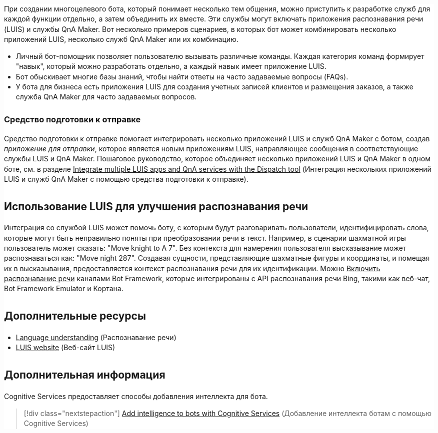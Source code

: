  При создании многоцелевого бота, который понимает несколько тем общения, можно приступить к разработке служб для каждой функции отдельно, а затем объединить их вместе. Эти службы могут включать приложения распознавания речи (LUIS) и службы QnA Maker. Вот несколько примеров сценариев, в которых бот может комбинировать несколько приложений LUIS, несколько служб QnA Maker или их комбинацию.

* Личный бот-помощник позволяет пользователю вызывать различные команды. Каждая категория команд формирует "навык", который можно разработать отдельно, а каждый навык имеет приложение LUIS.
* Бот обыскивает многие базы знаний, чтобы найти ответы на часто задаваемые вопросы (FAQs). 
* У бота для бизнеса есть приложения LUIS для создания учетных записей клиентов и размещения заказов, а также служба QnA Maker для часто задаваемых вопросов.  

### <a name="the-dispatch-tool"></a>Средство подготовки к отправке
Средство подготовки к отправке помогает интегрировать несколько приложений LUIS и служб QnA Maker с ботом, создав *приложение для отправки*, которое является новым приложениям LUIS, направляющее сообщения в соответствующие службы LUIS и QnA Maker. Пошаговое руководство, которое объединяет несколько приложений LUIS и QnA Maker в одном боте, см. в разделе [Integrate multiple LUIS apps and QnA services with the Dispatch tool](./bot-builder-tutorial-dispatch.md) (Интеграция нескольких приложений LUIS и служб QnA Maker с помощью средства подготовки к отправке).

## <a name="use-luis-to-improve-speech-recognition"></a>Использование LUIS для улучшения распознавания речи

Интеграция со службой LUIS может помочь боту, с которым будут разговаривать пользователи, идентифицировать слова, которые могут быть неправильно поняты при преобразовании речи в текст.  Например, в сценарии шахматной игры пользователь может сказать: "Move knight to A 7". Без контекста для намерения пользователя высказывание может распознаваться как: "Move night 287". Создавая сущности, представляющие шахматные фигуры и координаты, и помещая их в высказывания, предоставляется контекст распознавания речи для их идентификации. Можно [Включить распознавание речи][speechrecognitionpriming] каналами Bot Framework, которые интегрированы с API распознавания речи Bing, такими как веб-чат, Bot Framework Emulator и Кортана.  


## <a name="additional-resources"></a>Дополнительные ресурсы

- [Language understanding](~/bot-service-concept-intelligence.md#language-understanding) (Распознавание речи)
- <a href="https://www.luis.ai" target="_blank">LUIS website</a> (Веб-сайт LUIS)


[luis_home]: https://docs.microsoft.com/en-us/azure/cognitive-services/luis/home
[middleware]: bot-builder-concept-middleware.md

[speechrecognitionpriming]: ../bot-service-channel-connect-webchat-speech.md



[luis-v4-typed-entities]: bot-builder-howto-v4-luisgen.md
[luis-v4-how-to]: bot-builder-howto-v4-luis.md
[luis-v4-cs-quickstart]: https://github.com/Microsoft/botbuilder-dotnet/wiki/Using-LUIS-and-QnA-Maker
[luis-v4-js-quickstart]: https://github.com/Microsoft/botbuilder-js/wiki/Using-LUIS-and-QnA-Maker

## <a name="next-steps"></a>Дополнительная информация

Cognitive Services предоставляет способы добавления интеллекта для бота.

> [!div class="nextstepaction"]
> [Add intelligence to bots with Cognitive Services](../bot-service-concept-intelligence.md) (Добавление интеллекта ботам с помощью Cognitive Services)
